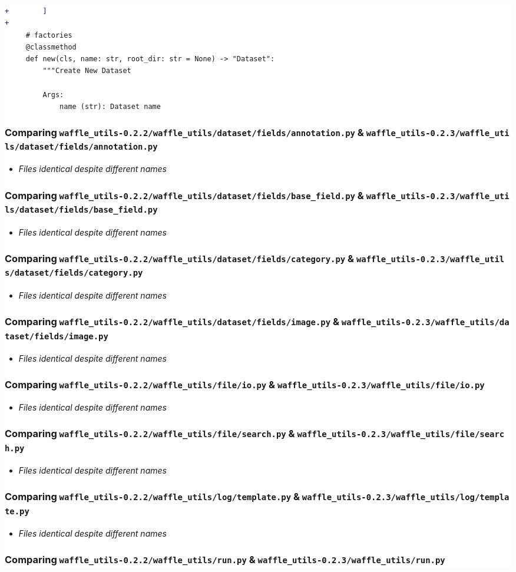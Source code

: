 ```diff
+        ]
+
     # factories
     @classmethod
     def new(cls, name: str, root_dir: str = None) -> "Dataset":
         """Create New Dataset
 
         Args:
             name (str): Dataset name
```

### Comparing `waffle_utils-0.2.2/waffle_utils/dataset/fields/annotation.py` & `waffle_utils-0.2.3/waffle_utils/dataset/fields/annotation.py`

 * *Files identical despite different names*

### Comparing `waffle_utils-0.2.2/waffle_utils/dataset/fields/base_field.py` & `waffle_utils-0.2.3/waffle_utils/dataset/fields/base_field.py`

 * *Files identical despite different names*

### Comparing `waffle_utils-0.2.2/waffle_utils/dataset/fields/category.py` & `waffle_utils-0.2.3/waffle_utils/dataset/fields/category.py`

 * *Files identical despite different names*

### Comparing `waffle_utils-0.2.2/waffle_utils/dataset/fields/image.py` & `waffle_utils-0.2.3/waffle_utils/dataset/fields/image.py`

 * *Files identical despite different names*

### Comparing `waffle_utils-0.2.2/waffle_utils/file/io.py` & `waffle_utils-0.2.3/waffle_utils/file/io.py`

 * *Files identical despite different names*

### Comparing `waffle_utils-0.2.2/waffle_utils/file/search.py` & `waffle_utils-0.2.3/waffle_utils/file/search.py`

 * *Files identical despite different names*

### Comparing `waffle_utils-0.2.2/waffle_utils/log/template.py` & `waffle_utils-0.2.3/waffle_utils/log/template.py`

 * *Files identical despite different names*

### Comparing `waffle_utils-0.2.2/waffle_utils/run.py` & `waffle_utils-0.2.3/waffle_utils/run.py`
